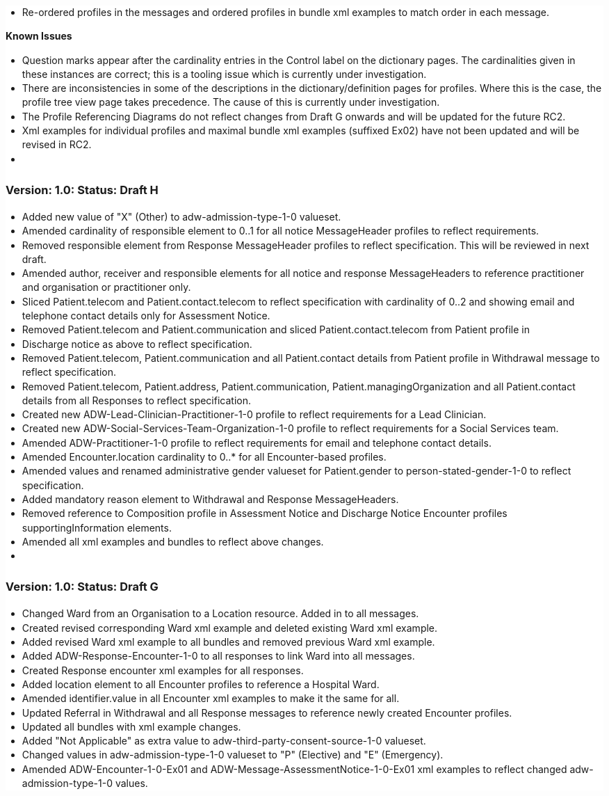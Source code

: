  - Re-ordered profiles in the messages and ordered profiles in bundle xml examples to match order in each message.
  
 **Known Issues**
 
 - Question marks appear after the cardinality entries in the Control label on the dictionary pages. The cardinalities given in these instances are correct; this is a tooling issue which is currently under investigation.
 - There are inconsistencies in some of the descriptions in the dictionary/definition pages for profiles. Where this is the case, the profile tree view page takes precedence. The cause of this is currently under investigation.
 - The Profile Referencing Diagrams do not reflect changes from Draft G onwards and will be updated for the future RC2.
 - Xml examples for individual profiles and maximal bundle xml examples (suffixed Ex02) have not been updated and will be revised in RC2.
 - 
### Version: 1.0: Status: Draft H ###

 - Added new value of "X" (Other) to adw-admission-type-1-0 valueset.
 - Amended cardinality of responsible element to 0..1 for all notice MessageHeader profiles to reflect requirements.
 - Removed responsible element from Response MessageHeader profiles to reflect specification. This will be reviewed in next draft.
 - Amended author, receiver and responsible elements for all notice and response MessageHeaders to reference practitioner and organisation or practitioner only.
 - Sliced Patient.telecom and Patient.contact.telecom to reflect specification with cardinality of 0..2 and showing email and telephone contact details only for Assessment Notice.
 - Removed Patient.telecom and Patient.communication and sliced Patient.contact.telecom from Patient profile in 
 - Discharge notice as above to reflect specification.
 - Removed Patient.telecom, Patient.communication and all Patient.contact details from Patient profile in Withdrawal message to reflect specification.
 - Removed Patient.telecom, Patient.address, Patient.communication, Patient.managingOrganization and all Patient.contact details from all Responses to reflect specification.
 - Created new ADW-Lead-Clinician-Practitioner-1-0 profile to reflect requirements for a Lead Clinician.
 - Created new ADW-Social-Services-Team-Organization-1-0 profile to reflect requirements for a Social Services team.
 - Amended ADW-Practitioner-1-0 profile to reflect requirements for email and telephone contact details. 
 - Amended Encounter.location cardinality to 0..* for all Encounter-based profiles.
 - Amended values and renamed administrative gender valueset for Patient.gender to person-stated-gender-1-0 to reflect specification.
 - Added mandatory reason element to Withdrawal and Response MessageHeaders.
 - Removed reference to Composition profile in Assessment Notice and Discharge Notice Encounter profiles supportingInformation elements.
 - Amended all xml examples and bundles to reflect above changes.
 - 
### Version: 1.0: Status: Draft G ###

 - Changed Ward from an Organisation to a Location resource. Added in to all messages.
 - Created revised corresponding Ward xml example and deleted existing Ward xml example.
 - Added revised Ward xml example to all bundles and removed previous Ward xml example.
 - Added ADW-Response-Encounter-1-0 to all responses to link Ward into all messages.
 - Created Response encounter xml examples for all responses.
 - Added location element to all Encounter profiles to reference a Hospital Ward.
 - Amended identifier.value in all Encounter xml examples to make it the same for all.
 - Updated Referral in Withdrawal and all Response messages to reference newly created Encounter profiles.
 - Updated all bundles with xml example changes.
 - Added "Not Applicable" as extra value to adw-third-party-consent-source-1-0 valueset.
 - Changed values in adw-admission-type-1-0 valueset to "P" (Elective) and "E" (Emergency).
 - Amended ADW-Encounter-1-0-Ex01 and ADW-Message-AssessmentNotice-1-0-Ex01 xml examples to reflect changed adw-admission-type-1-0 values.
